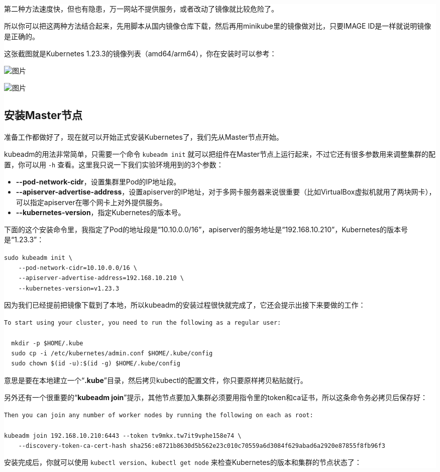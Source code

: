 第二种方法速度快，但也有隐患，万一网站不提供服务，或者改动了镜像就比较危险了。

所以你可以把这两种方法结合起来，先用脚本从国内镜像仓库下载，然后再用minikube里的镜像做对比，只要IMAGE ID是一样就说明镜像是正确的。

这张截图就是Kubernetes 1.23.3的镜像列表（amd64/arm64），你在安装时可以参考：

![图片](assets/11d9d4c91b08d95e82e75406a4d3aa5c.png "amd64")

![图片](assets/528d9913620015f594988e648eeac66c.png "arm64")

## 安装Master节点

准备工作都做好了，现在就可以开始正式安装Kubernetes了，我们先从Master节点开始。

kubeadm的用法非常简单，只需要一个命令 `kubeadm init` 就可以把组件在Master节点上运行起来，不过它还有很多参数用来调整集群的配置，你可以用 `-h` 查看。这里我只说一下我们实验环境用到的3个参数：

* **--pod-network-cidr**，设置集群里Pod的IP地址段。
* **--apiserver-advertise-address**，设置apiserver的IP地址，对于多网卡服务器来说很重要（比如VirtualBox虚拟机就用了两块网卡），可以指定apiserver在哪个网卡上对外提供服务。
* **--kubernetes-version**，指定Kubernetes的版本号。

下面的这个安装命令里，我指定了Pod的地址段是“10.10.0.0/16”，apiserver的服务地址是“192.168.10.210”，Kubernetes的版本号是“1.23.3”：

```
sudo kubeadm init \
    --pod-network-cidr=10.10.0.0/16 \
    --apiserver-advertise-address=192.168.10.210 \
    --kubernetes-version=v1.23.3

```

因为我们已经提前把镜像下载到了本地，所以kubeadm的安装过程很快就完成了，它还会提示出接下来要做的工作：

```
To start using your cluster, you need to run the following as a regular user:

  mkdir -p $HOME/.kube
  sudo cp -i /etc/kubernetes/admin.conf $HOME/.kube/config
  sudo chown $(id -u):$(id -g) $HOME/.kube/config

```

意思是要在本地建立一个“**.kube**”目录，然后拷贝kubectl的配置文件，你只要原样拷贝粘贴就行。

另外还有一个很重要的“**kubeadm join**”提示，其他节点要加入集群必须要用指令里的token和ca证书，所以这条命令务必拷贝后保存好：

```
Then you can join any number of worker nodes by running the following on each as root:

kubeadm join 192.168.10.210:6443 --token tv9mkx.tw7it9vphe158e74 \
	--discovery-token-ca-cert-hash sha256:e8721b8630d5b562e23c010c70559a6d3084f629abad6a2920e87855f8fb96f3

```

安装完成后，你就可以使用 `kubectl version`、`kubectl get node` 来检查Kubernetes的版本和集群的节点状态了：
